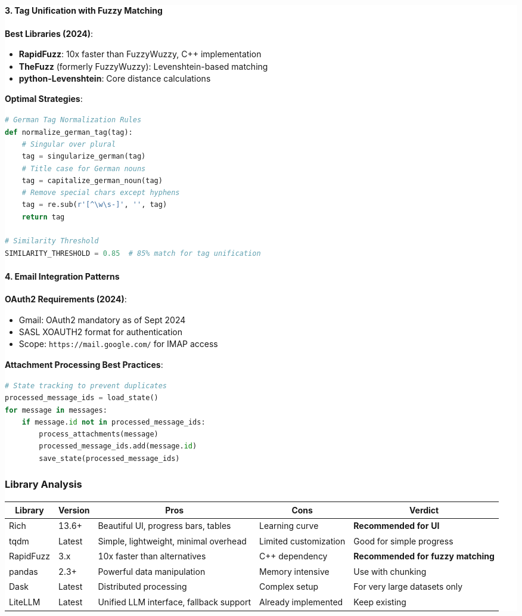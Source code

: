 #### 3. Tag Unification with Fuzzy Matching
**Best Libraries (2024)**:
- **RapidFuzz**: 10x faster than FuzzyWuzzy, C++ implementation
- **TheFuzz** (formerly FuzzyWuzzy): Levenshtein-based matching
- **python-Levenshtein**: Core distance calculations

**Optimal Strategies**:
```python
# German Tag Normalization Rules
def normalize_german_tag(tag):
    # Singular over plural
    tag = singularize_german(tag)
    # Title case for German nouns
    tag = capitalize_german_noun(tag)
    # Remove special chars except hyphens
    tag = re.sub(r'[^\w\s-]', '', tag)
    return tag

# Similarity Threshold
SIMILARITY_THRESHOLD = 0.85  # 85% match for tag unification
```

#### 4. Email Integration Patterns
**OAuth2 Requirements (2024)**:
- Gmail: OAuth2 mandatory as of Sept 2024
- SASL XOAUTH2 format for authentication
- Scope: `https://mail.google.com/` for IMAP access

**Attachment Processing Best Practices**:
```python
# State tracking to prevent duplicates
processed_message_ids = load_state()
for message in messages:
    if message.id not in processed_message_ids:
        process_attachments(message)
        processed_message_ids.add(message.id)
        save_state(processed_message_ids)
```

### Library Analysis

| Library | Version | Pros | Cons | Verdict |
|---------|---------|------|------|---------|
| Rich | 13.6+ | Beautiful UI, progress bars, tables | Learning curve | **Recommended for UI** |
| tqdm | Latest | Simple, lightweight, minimal overhead | Limited customization | Good for simple progress |
| RapidFuzz | 3.x | 10x faster than alternatives | C++ dependency | **Recommended for fuzzy matching** |
| pandas | 2.3+ | Powerful data manipulation | Memory intensive | Use with chunking |
| Dask | Latest | Distributed processing | Complex setup | For very large datasets only |
| LiteLLM | Latest | Unified LLM interface, fallback support | Already implemented | Keep existing |
